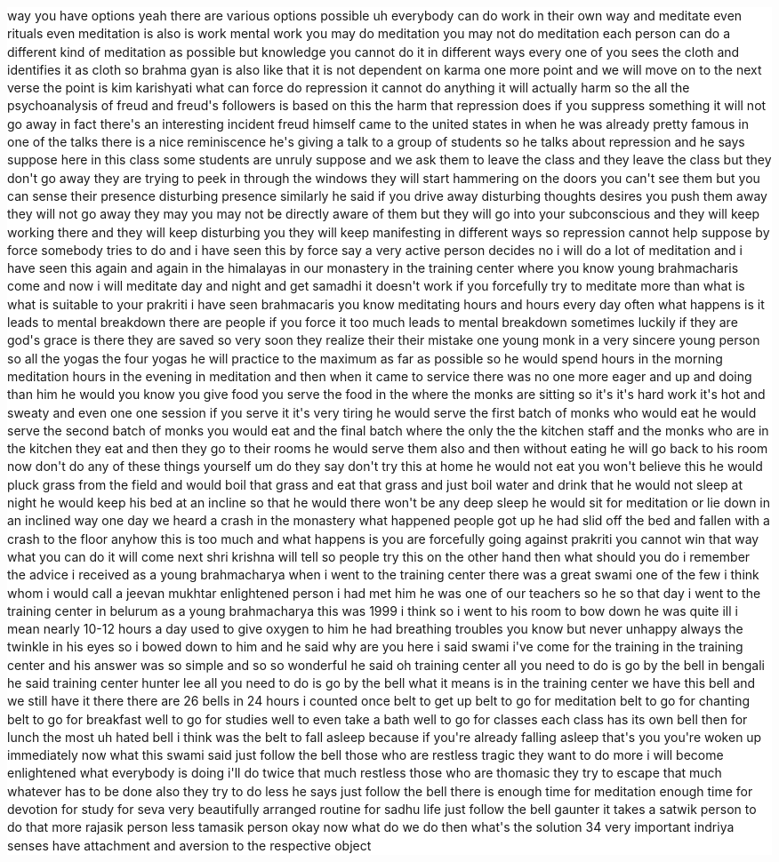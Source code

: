 way you have options yeah there are various options possible uh everybody can do work in their own way and meditate even rituals even meditation is also is work mental work you may do meditation you may not do meditation each person can do a different kind of meditation as possible but knowledge you cannot do it in different ways every one of you sees the cloth and identifies it as cloth so brahma gyan is also like that it is not dependent on karma one more point and we will move on to the next verse the point is kim karishyati what can force do repression it cannot do anything it will actually harm so the all the psychoanalysis of freud and freud's followers is based on this the harm that repression does if you suppress something it will not go away in fact there's an interesting incident freud himself came to the united states in when he was already pretty famous in one of the talks there is a nice reminiscence he's giving a talk to a group of students so he talks about repression and he says suppose here in this class some students are unruly suppose and we ask them to leave the class and they leave the class but they don't go away they are trying to peek in through the windows they will start hammering on the doors you can't see them but you can sense their presence disturbing presence similarly he said if you drive away disturbing thoughts desires you push them away they will not go away they may you may not be directly aware of them but they will go into your subconscious and they will keep working there and they will keep disturbing you they will keep manifesting in different ways so repression cannot help suppose by force somebody tries to do and i have seen this by force say a very active person decides no i will do a lot of meditation and i have seen this again and again in the himalayas in our monastery in the training center where you know young brahmacharis come and now i will meditate day and night and get samadhi it doesn't work if you forcefully try to meditate more than what is what is suitable to your prakriti i have seen brahmacaris you know meditating hours and hours every day often what happens is it leads to mental breakdown there are people if you force it too much leads to mental breakdown sometimes luckily if they are god's grace is there they are saved so very soon they realize their their mistake one young monk in a very sincere young person so all the yogas the four yogas he will practice to the maximum as far as possible so he would spend hours in the morning meditation hours in the evening in meditation and then when it came to service there was no one more eager and up and doing than him he would you know you give food you serve the food in the where the monks are sitting so it's it's hard work it's hot and sweaty and even one one session if you serve it it's very tiring he would serve the first batch of monks who would eat he would serve the second batch of monks you would eat and the final batch where the only the the kitchen staff and the monks who are in the kitchen they eat and then they go to their rooms he would serve them also and then without eating he will go back to his room now don't do any of these things yourself um do they say don't try this at home he would not eat you won't believe this he would pluck grass from the field and would boil that grass and eat that grass and just boil water and drink that he would not sleep at night he would keep his bed at an incline so that he would there won't be any deep sleep he would sit for meditation or lie down in an inclined way one day we heard a crash in the monastery what happened people got up he had slid off the bed and fallen with a crash to the floor anyhow this is too much and what happens is you are forcefully going against prakriti you cannot win that way what you can do it will come next shri krishna will tell so people try this on the other hand then what should you do i remember the advice i received as a young brahmacharya when i went to the training center there was a great swami one of the few i think whom i would call a jeevan mukhtar enlightened person i had met him he was one of our teachers so he so that day i went to the training center in belurum as a young brahmacharya this was 1999 i think so i went to his room to bow down he was quite ill i mean nearly 10-12 hours a day used to give oxygen to him he had breathing troubles you know but never unhappy always the twinkle in his eyes so i bowed down to him and he said why are you here i said swami i've come for the training in the training center and his answer was so simple and so so wonderful he said oh training center all you need to do is go by the bell in bengali he said training center hunter lee all you need to do is go by the bell what it means is in the training center we have this bell and we still have it there there are 26 bells in 24 hours i counted once belt to get up belt to go for meditation belt to go for chanting belt to go for breakfast well to go for studies well to even take a bath well to go for classes each class has its own bell then for lunch the most uh hated bell i think was the belt to fall asleep because if you're already falling asleep that's you you're woken up immediately now what this swami said just follow the bell those who are restless tragic they want to do more i will become enlightened what everybody is doing i'll do twice that much restless those who are thomasic they try to escape that much whatever has to be done also they try to do less he says just follow the bell there is enough time for meditation enough time for devotion for study for seva very beautifully arranged routine for sadhu life just follow the bell gaunter it takes a satwik person to do that more rajasik person less tamasik person okay now what do we do then what's the solution 34 very important indriya senses have attachment and aversion to the respective object